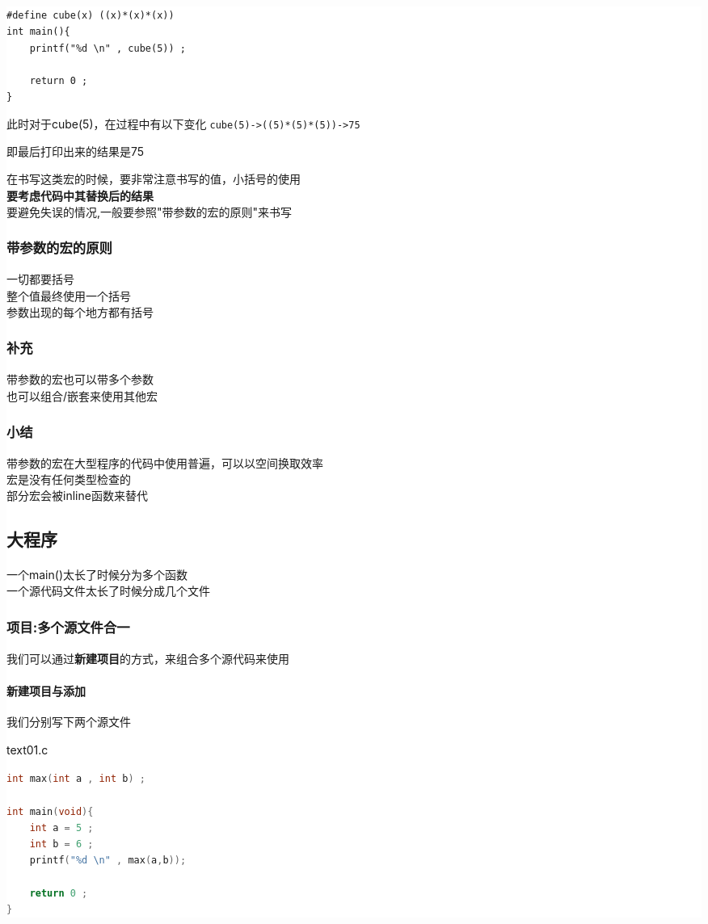 ```
#define cube(x) ((x)*(x)*(x)) 
int main(){
    printf("%d \n" , cube(5)) ; 
    
    return 0 ;
}
```
此时对于cube(5)，在过程中有以下变化
```cube(5)->((5)*(5)*(5))->75```    

即最后打印出来的结果是75    

在书写这类宏的时候，要非常注意书写的值，小括号的使用  
**要考虑代码中其替换后的结果**  
要避免失误的情况,一般要参照"带参数的宏的原则"来书写 

### 带参数的宏的原则
一切都要括号    
整个值最终使用一个括号  
参数出现的每个地方都有括号  

### 补充
带参数的宏也可以带多个参数  
也可以组合/嵌套来使用其他宏 

### 小结
带参数的宏在大型程序的代码中使用普遍，可以以空间换取效率    
宏是没有任何类型检查的  
部分宏会被inline函数来替代  

## 大程序
一个main()太长了时候分为多个函数    
一个源代码文件太长了时候分成几个文件    

### 项目:多个源文件合一  
我们可以通过**新建项目**的方式，来组合多个源代码来使用  

#### 新建项目与添加
我们分别写下两个源文件

text01.c

```c
int max(int a , int b) ; 

int main(void){
    int a = 5 ; 
    int b = 6 ; 
    printf("%d \n" , max(a,b));

    return 0 ;
}
```
